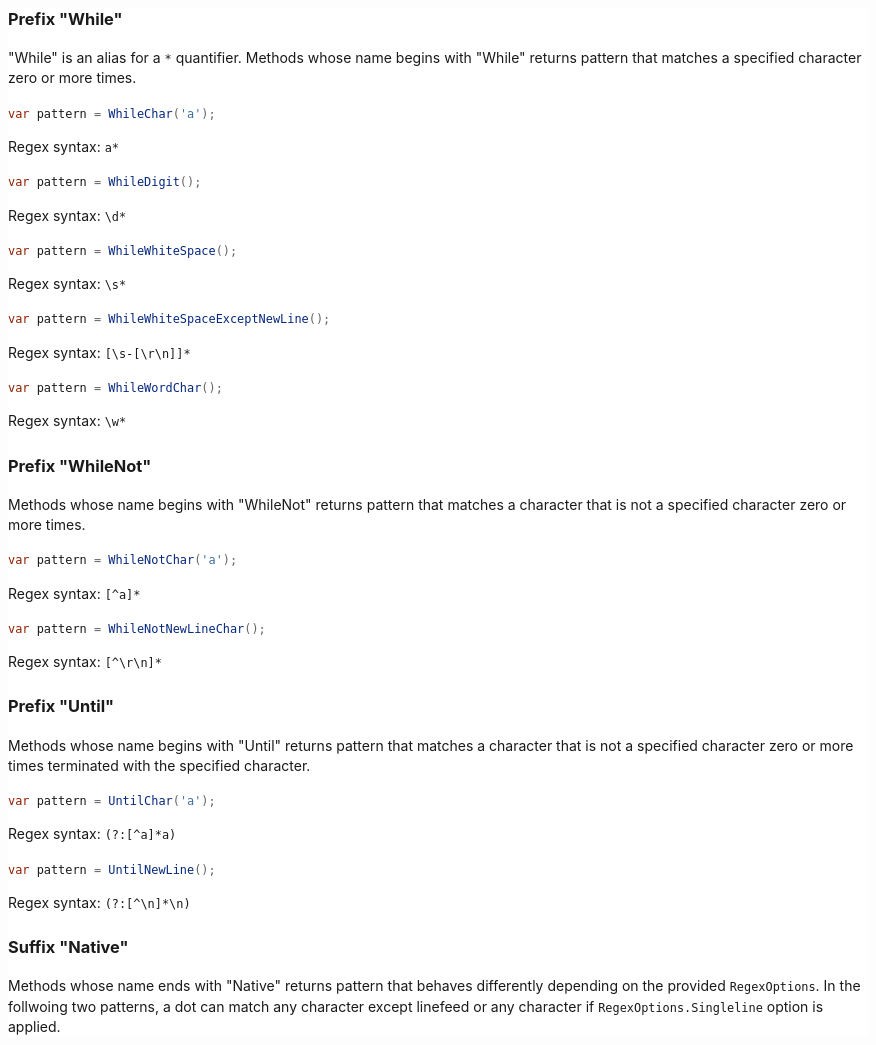 ### Prefix "While"
"While" is an alias for a `*` quantifier. Methods whose name  begins with "While" returns pattern that matches a specified character zero or more times.

```c#
var pattern = WhileChar('a');
```
Regex syntax: `a*`

```c#
var pattern = WhileDigit();
```
Regex syntax: `\d*`

```c#
var pattern = WhileWhiteSpace();
```
Regex syntax: `\s*`

```c#
var pattern = WhileWhiteSpaceExceptNewLine();
```
Regex syntax: `[\s-[\r\n]]*`

```c#
var pattern = WhileWordChar();
```
Regex syntax: `\w*`

### Prefix "WhileNot"
Methods whose name  begins with "WhileNot" returns pattern that matches a character that is not a specified character zero or more times.
```c#
var pattern = WhileNotChar('a');
```
Regex syntax: `[^a]*`

```c#
var pattern = WhileNotNewLineChar();
```
Regex syntax: `[^\r\n]*`

### Prefix "Until"
Methods whose name begins with "Until" returns pattern that matches a character that is not a specified character zero or more times terminated with the specified character.
```c#
var pattern = UntilChar('a');
```
Regex syntax: `(?:[^a]*a)`

```c#
var pattern = UntilNewLine();
```
Regex syntax: `(?:[^\n]*\n)`

### Suffix "Native"
Methods whose name ends with "Native" returns pattern that behaves differently depending on the provided `RegexOptions`.
In the follwoing two patterns, a dot can match any character except linefeed or any character if `RegexOptions.Singleline` option is applied.
